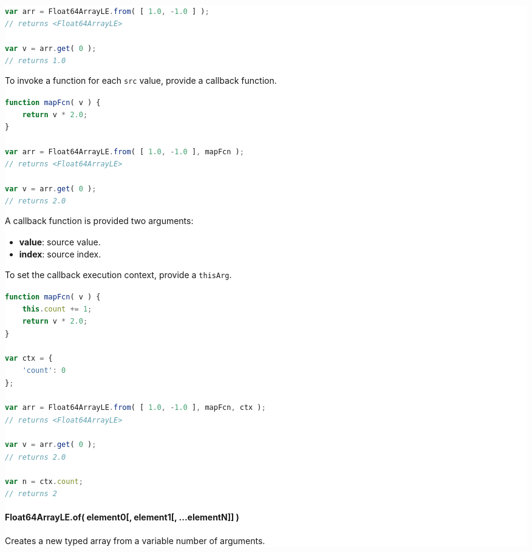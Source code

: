 ```javascript
var arr = Float64ArrayLE.from( [ 1.0, -1.0 ] );
// returns <Float64ArrayLE>

var v = arr.get( 0 );
// returns 1.0
```

To invoke a function for each `src` value, provide a callback function.

```javascript
function mapFcn( v ) {
    return v * 2.0;
}

var arr = Float64ArrayLE.from( [ 1.0, -1.0 ], mapFcn );
// returns <Float64ArrayLE>

var v = arr.get( 0 );
// returns 2.0
```

A callback function is provided two arguments:

-   **value**: source value.
-   **index**: source index.

To set the callback execution context, provide a `thisArg`.

```javascript
function mapFcn( v ) {
    this.count += 1;
    return v * 2.0;
}

var ctx = {
    'count': 0
};

var arr = Float64ArrayLE.from( [ 1.0, -1.0 ], mapFcn, ctx );
// returns <Float64ArrayLE>

var v = arr.get( 0 );
// returns 2.0

var n = ctx.count;
// returns 2
```

<a name="static-method-of"></a>

#### Float64ArrayLE.of( element0\[, element1\[, ...elementN]] )

Creates a new typed array from a variable number of arguments.


[@stdlib/array/typed]: https://github.com/stdlib-js/array/tree/main/typed
[@stdlib/array/buffer]: https://github.com/stdlib-js/array/tree/main/buffer
[@stdlib/wasm/memory]: https://github.com/stdlib-js/wasm-memory
[@stdlib/array/float64]: https://github.com/stdlib-js/array/tree/main/float64